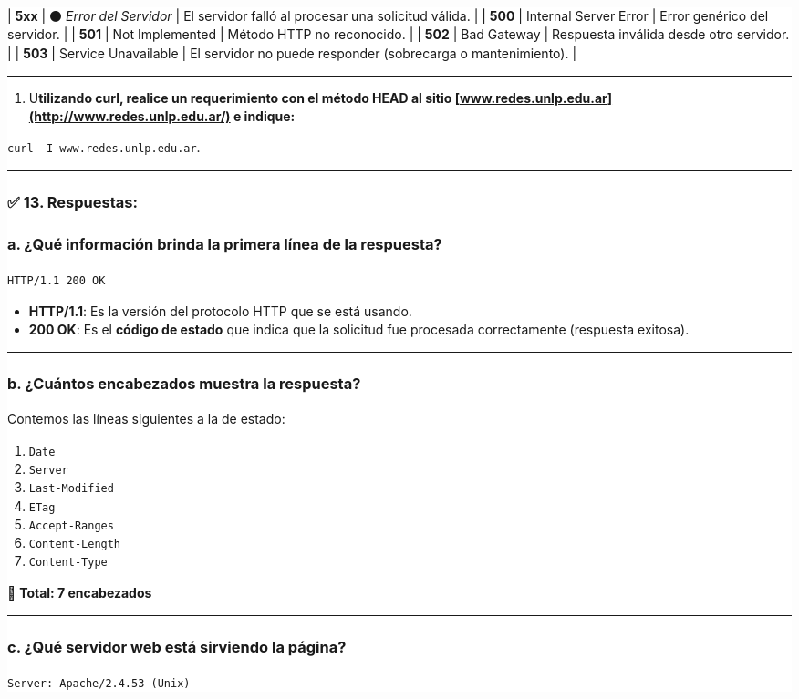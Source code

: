 
| **5xx**    | ⚫ *Error del Servidor*   | El servidor falló al procesar una solicitud válida.                            |
| **500**    | Internal Server Error    | Error genérico del servidor.                                                  |
| **501**    | Not Implemented          | Método HTTP no reconocido.                                                    |
| **502**    | Bad Gateway              | Respuesta inválida desde otro servidor.                                       |
| **503**    | Service Unavailable      | El servidor no puede responder (sobrecarga o mantenimiento).                  |

---

1. U**tilizando curl, realice un requerimiento con el método HEAD al sitio
[www.redes.unlp.edu.ar](http://www.redes.unlp.edu.ar/) e indique:**

 `curl -I www.redes.unlp.edu.ar`.

---

### ✅ 13. Respuestas:

### a. **¿Qué información brinda la primera línea de la respuesta?**

```
HTTP/1.1 200 OK

```

- **HTTP/1.1**: Es la versión del protocolo HTTP que se está usando.
- **200 OK**: Es el **código de estado** que indica que la solicitud fue procesada correctamente (respuesta exitosa).

---

### b. **¿Cuántos encabezados muestra la respuesta?**

Contemos las líneas siguientes a la de estado:

1. `Date`
2. `Server`
3. `Last-Modified`
4. `ETag`
5. `Accept-Ranges`
6. `Content-Length`
7. `Content-Type`

🧮 **Total: 7 encabezados**

---

### c. **¿Qué servidor web está sirviendo la página?**

```
Server: Apache/2.4.53 (Unix)

```
